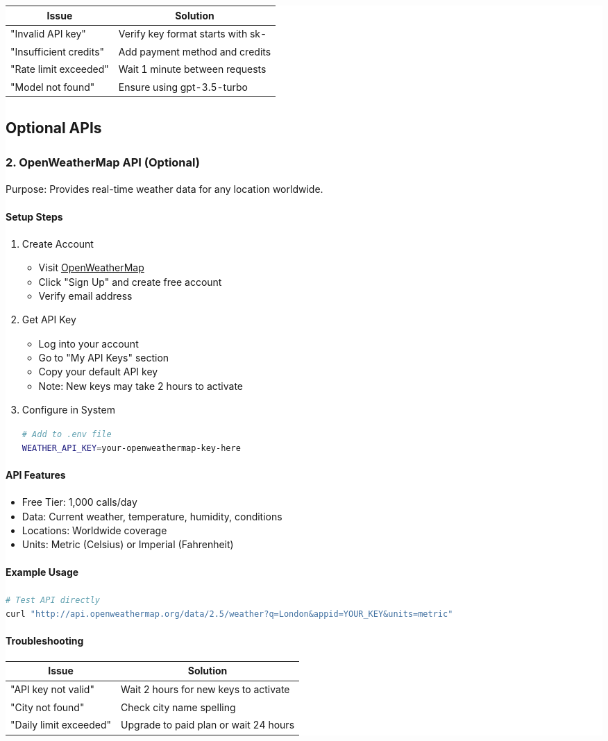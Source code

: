| Issue | Solution |
|-------|----------|
| "Invalid API key" | Verify key format starts with sk- |
| "Insufficient credits" | Add payment method and credits |
| "Rate limit exceeded" | Wait 1 minute between requests |
| "Model not found" | Ensure using gpt-3.5-turbo |

## Optional APIs

### 2. OpenWeatherMap API (Optional)

Purpose: Provides real-time weather data for any location worldwide.

#### Setup Steps

1. Create Account
   - Visit [OpenWeatherMap](https://openweathermap.org/api)
   - Click "Sign Up" and create free account
   - Verify email address

2. Get API Key
   - Log into your account
   - Go to "My API Keys" section
   - Copy your default API key
   - Note: New keys may take 2 hours to activate

3. Configure in System
   ```bash
   # Add to .env file
   WEATHER_API_KEY=your-openweathermap-key-here
   ```

#### API Features

- Free Tier: 1,000 calls/day
- Data: Current weather, temperature, humidity, conditions
- Locations: Worldwide coverage
- Units: Metric (Celsius) or Imperial (Fahrenheit)

#### Example Usage

```bash
# Test API directly
curl "http://api.openweathermap.org/data/2.5/weather?q=London&appid=YOUR_KEY&units=metric"
```

#### Troubleshooting

| Issue | Solution |
|-------|----------|
| "API key not valid" | Wait 2 hours for new keys to activate |
| "City not found" | Check city name spelling |
| "Daily limit exceeded" | Upgrade to paid plan or wait 24 hours |
